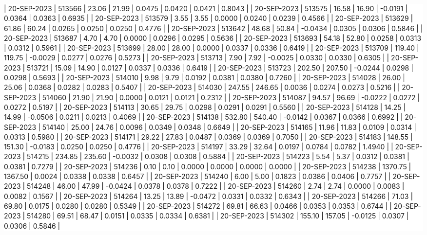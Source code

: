 | 20-SEP-2023 | 513566 | 23.06 | 21.99 | 0.0475 | 0.0420 | 0.0421 | 0.8043 |
| 20-SEP-2023 | 513575 | 16.58 | 16.90 | -0.0191 | 0.0364 | 0.0363 | 0.6935 |
| 20-SEP-2023 | 513579 | 3.55 | 3.55 | 0.0000 | 0.0240 | 0.0239 | 0.4566 |
| 20-SEP-2023 | 513629 | 61.86 | 60.24 | 0.0265 | 0.0250 | 0.0250 | 0.4776 |
| 20-SEP-2023 | 513642 | 48.68 | 50.84 | -0.0434 | 0.0305 | 0.0306 | 0.5846 |
| 20-SEP-2023 | 513687 | 4.70 | 4.70 | 0.0000 | 0.0296 | 0.0295 | 0.5636 |
| 20-SEP-2023 | 513693 | 54.18 | 52.80 | 0.0258 | 0.0313 | 0.0312 | 0.5961 |
| 20-SEP-2023 | 513699 | 28.00 | 28.00 | 0.0000 | 0.0337 | 0.0336 | 0.6419 |
| 20-SEP-2023 | 513709 | 119.40 | 119.75 | -0.0029 | 0.0277 | 0.0276 | 0.5273 |
| 20-SEP-2023 | 513713 | 7.90 | 7.92 | -0.0025 | 0.0330 | 0.0330 | 0.6305 |
| 20-SEP-2023 | 513721 | 15.09 | 14.90 | 0.0127 | 0.0337 | 0.0336 | 0.6419 |
| 20-SEP-2023 | 513723 | 202.50 | 207.50 | -0.0244 | 0.0298 | 0.0298 | 0.5693 |
| 20-SEP-2023 | 514010 | 9.98 | 9.79 | 0.0192 | 0.0381 | 0.0380 | 0.7260 |
| 20-SEP-2023 | 514028 | 26.00 | 25.06 | 0.0368 | 0.0282 | 0.0283 | 0.5407 |
| 20-SEP-2023 | 514030 | 247.55 | 246.65 | 0.0036 | 0.0274 | 0.0273 | 0.5216 |
| 20-SEP-2023 | 514060 | 21.90 | 21.90 | 0.0000 | 0.0121 | 0.0121 | 0.2312 |
| 20-SEP-2023 | 514087 | 94.57 | 96.69 | -0.0222 | 0.0272 | 0.0272 | 0.5197 |
| 20-SEP-2023 | 514113 | 30.65 | 29.75 | 0.0298 | 0.0291 | 0.0291 | 0.5560 |
| 20-SEP-2023 | 514128 | 14.25 | 14.99 | -0.0506 | 0.0211 | 0.0213 | 0.4069 |
| 20-SEP-2023 | 514138 | 532.80 | 540.40 | -0.0142 | 0.0367 | 0.0366 | 0.6992 |
| 20-SEP-2023 | 514140 | 25.00 | 24.76 | 0.0096 | 0.0349 | 0.0348 | 0.6649 |
| 20-SEP-2023 | 514165 | 11.96 | 11.83 | 0.0109 | 0.0314 | 0.0313 | 0.5980 |
| 20-SEP-2023 | 514171 | 29.22 | 27.83 | 0.0487 | 0.0369 | 0.0369 | 0.7050 |
| 20-SEP-2023 | 514183 | 148.55 | 151.30 | -0.0183 | 0.0250 | 0.0250 | 0.4776 |
| 20-SEP-2023 | 514197 | 33.29 | 32.64 | 0.0197 | 0.0784 | 0.0782 | 1.4940 |
| 20-SEP-2023 | 514215 | 234.85 | 235.60 | -0.0032 | 0.0308 | 0.0308 | 0.5884 |
| 20-SEP-2023 | 514223 | 5.54 | 5.37 | 0.0312 | 0.0381 | 0.0381 | 0.7279 |
| 20-SEP-2023 | 514236 | 0.10 | 0.10 | 0.0000 | 0.0000 | 0.0000 | 0.0000 |
| 20-SEP-2023 | 514238 | 1370.75 | 1367.50 | 0.0024 | 0.0338 | 0.0338 | 0.6457 |
| 20-SEP-2023 | 514240 | 6.00 | 5.00 | 0.1823 | 0.0386 | 0.0406 | 0.7757 |
| 20-SEP-2023 | 514248 | 46.00 | 47.99 | -0.0424 | 0.0378 | 0.0378 | 0.7222 |
| 20-SEP-2023 | 514260 | 2.74 | 2.74 | 0.0000 | 0.0083 | 0.0082 | 0.1567 |
| 20-SEP-2023 | 514264 | 13.25 | 13.89 | -0.0472 | 0.0331 | 0.0332 | 0.6343 |
| 20-SEP-2023 | 514266 | 71.03 | 69.80 | 0.0175 | 0.0280 | 0.0280 | 0.5349 |
| 20-SEP-2023 | 514272 | 69.81 | 66.63 | 0.0466 | 0.0353 | 0.0353 | 0.6744 |
| 20-SEP-2023 | 514280 | 69.51 | 68.47 | 0.0151 | 0.0335 | 0.0334 | 0.6381 |
| 20-SEP-2023 | 514302 | 155.10 | 157.05 | -0.0125 | 0.0307 | 0.0306 | 0.5846 |